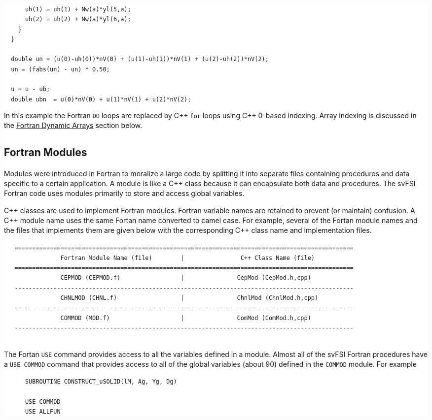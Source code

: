 ```
      uh(1) = uh(1) + Nw(a)*yl(5,a);
      uh(2) = uh(2) + Nw(a)*yl(6,a);
    }
  }

  double un = (u(0)-uh(0))*nV(0) + (u(1)-uh(1))*nV(1) + (u(2)-uh(2))*nV(2);
  un = (fabs(un) - un) * 0.50;

  u = u - ub;
  double ubn  = u(0)*nV(0) + u(1)*nV(1) + u(2)*nV(2);

  ```

In this example the Fortran `DO` loops are replaced by C++ `for` loops using C++ 0-based indexing. 
Array indexing is discussed in the [Fortran Dynamic Arrays](#translate_arrays) section below.

 
  
  

<h2 id="translate_modules"> Fortran Modules </h2>

Modules were introduced in Fortran to moralize a large code by splitting it into separate files containing procedures and 
data specific to a certain application. A module is like a C++ class because it can encapsulate both data and procedures. 
The svFSI Fortran code uses modules primarily to store and access global variables. 

C++ classes are used to implement Fortran modules. Fortran variable names are retained to prevent (or maintain) confusion. 
A C++ module name uses the same Fortan name converted to camel case. For example, several of the Fortan module names and the 
files that implements them are given below with the corresponding C++ class name and implementation files.

```
   ================================================================================================
                Fortran Module Name (file)        |                C++ Class Name (file)
   ================================================================================================
                CEPMOD (CEPMOD.f)                 |               CepMod (CepMod.h,cpp)
   ------------------------------------------------------------------------------------------------
                CHNLMOD (CHNL.f)                  |               ChnlMod (ChnlMod.h,cpp)
   ------------------------------------------------------------------------------------------------
                COMMOD (MOD.f)                    |               ComMod (ComMod.h,cpp)
   ------------------------------------------------------------------------------------------------
 
  ```         
             
The Fortan `USE` command provides access to all the variables defined in a module. Almost all of the svFSI Fortran procedures have 
a `USE COMMOD` command that provides access to all of the global variables (about 90) defined in the `COMMOD` module. For example
```
      SUBROUTINE CONSTRUCT_uSOLID(lM, Ag, Yg, Dg)

      USE COMMOD
      USE ALLFUN
```
